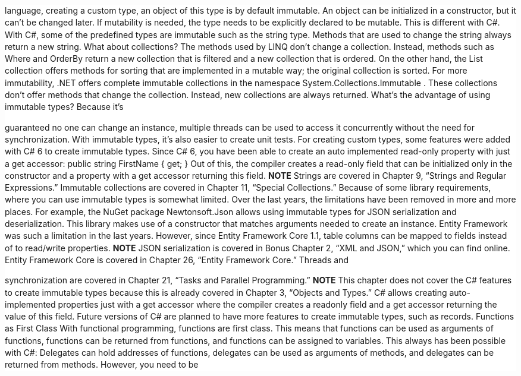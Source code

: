 language, creating a custom type, an object of this type is by default
immutable. An object can be initialized in a constructor, but it can’t be
changed later. If mutability is needed, the type needs to be explicitly
declared to be mutable. This is different with C#.
With C#, some of the predefined types are immutable such as the
string type. Methods that are used to change the string always return
a new string. What about collections? The methods used by LINQ
don’t change a collection. Instead, methods such as Where and OrderBy
return a new collection that is filtered and a new collection that is
ordered.
On the other hand, the List<T> collection offers methods for sorting
that are implemented in a mutable way; the original collection is
sorted. For more immutability, .NET offers complete immutable
collections in the namespace System.Collections.Immutable . These
collections don’t offer methods that change the collection. Instead,
new collections are always returned.
What’s the advantage of using immutable types? Because it’s


guaranteed no one can change an instance, multiple threads can be
used to access it concurrently without the need for synchronization.
With immutable types, it’s also easier to create unit tests.
For creating custom types, some features were added with C# 6 to
create immutable types. Since C# 6, you have been able to create an
auto implemented read-only property with just a get accessor:
public string FirstName { get; }
Out of this, the compiler creates a read-only field that can be
initialized only in the constructor and a property with a get accessor
returning this field.
**NOTE**
Strings are covered in Chapter 9, “Strings and Regular
Expressions.” Immutable collections are covered in Chapter 11,
“Special Collections.”
Because of some library requirements, where you can use immutable
types is somewhat limited. Over the last years, the limitations have
been removed in more and more places. For example, the NuGet
package Newtonsoft.Json allows using immutable types for JSON
serialization and deserialization. This library makes use of a
constructor that matches arguments needed to create an instance.
Entity Framework was such a limitation in the last years. However,
since Entity Framework Core 1.1, table columns can be mapped to
fields instead of to read/write properties.
**NOTE**
JSON serialization is covered in Bonus Chapter 2, “XML and
JSON,” which you can find online. Entity Framework Core is
covered in Chapter 26, “Entity Framework Core.” Threads and


synchronization are covered in Chapter 21, “Tasks and Parallel
Programming.”
**NOTE**
This chapter does not cover the C# features to create immutable
types because this is already covered in Chapter 3, “Objects and
Types.” C# allows creating auto-implemented properties just with
a get accessor where the compiler creates a readonly field and a
get accessor returning the value of this field. Future versions of
C# are planned to have more features to create immutable types,
such as records.
Functions as First Class
With functional programming, functions are first class. This means
that functions can be used as arguments of functions, functions can be
returned from functions, and functions can be assigned to variables.
This always has been possible with C#: Delegates can hold addresses
of functions, delegates can be used as arguments of methods, and
delegates can be returned from methods. However, you need to be